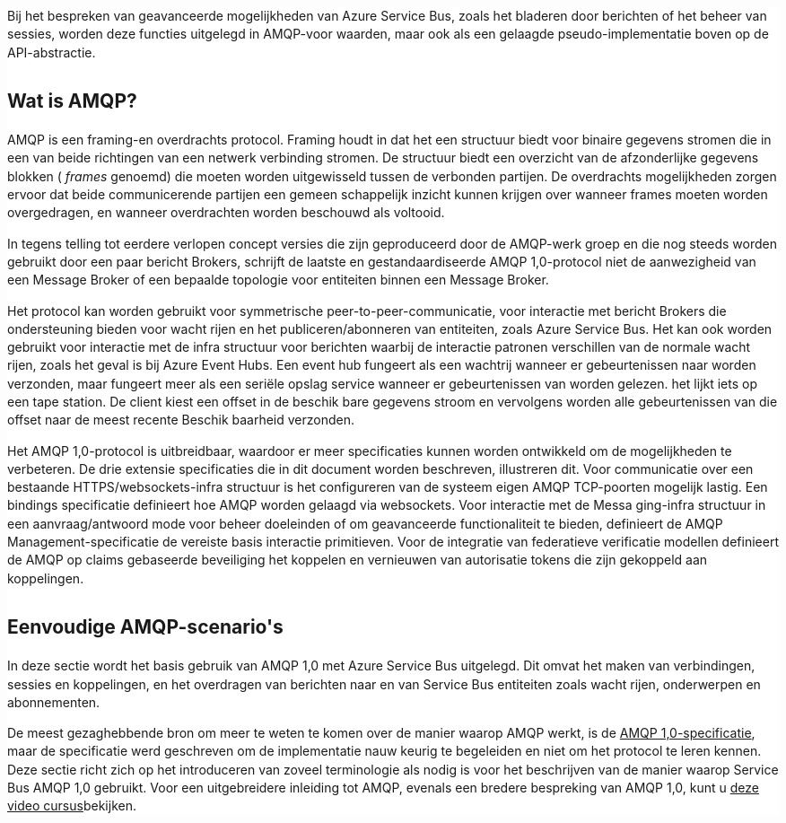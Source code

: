 Bij het bespreken van geavanceerde mogelijkheden van Azure Service Bus, zoals het bladeren door berichten of het beheer van sessies, worden deze functies uitgelegd in AMQP-voor waarden, maar ook als een gelaagde pseudo-implementatie boven op de API-abstractie.

## <a name="what-is-amqp"></a>Wat is AMQP?

AMQP is een framing-en overdrachts protocol. Framing houdt in dat het een structuur biedt voor binaire gegevens stromen die in een van beide richtingen van een netwerk verbinding stromen. De structuur biedt een overzicht van de afzonderlijke gegevens blokken ( *frames* genoemd) die moeten worden uitgewisseld tussen de verbonden partijen. De overdrachts mogelijkheden zorgen ervoor dat beide communicerende partijen een gemeen schappelijk inzicht kunnen krijgen over wanneer frames moeten worden overgedragen, en wanneer overdrachten worden beschouwd als voltooid.

In tegens telling tot eerdere verlopen concept versies die zijn geproduceerd door de AMQP-werk groep en die nog steeds worden gebruikt door een paar bericht Brokers, schrijft de laatste en gestandaardiseerde AMQP 1,0-protocol niet de aanwezigheid van een Message Broker of een bepaalde topologie voor entiteiten binnen een Message Broker.

Het protocol kan worden gebruikt voor symmetrische peer-to-peer-communicatie, voor interactie met bericht Brokers die ondersteuning bieden voor wacht rijen en het publiceren/abonneren van entiteiten, zoals Azure Service Bus. Het kan ook worden gebruikt voor interactie met de infra structuur voor berichten waarbij de interactie patronen verschillen van de normale wacht rijen, zoals het geval is bij Azure Event Hubs. Een event hub fungeert als een wachtrij wanneer er gebeurtenissen naar worden verzonden, maar fungeert meer als een seriële opslag service wanneer er gebeurtenissen van worden gelezen. het lijkt iets op een tape station. De client kiest een offset in de beschik bare gegevens stroom en vervolgens worden alle gebeurtenissen van die offset naar de meest recente Beschik baarheid verzonden.

Het AMQP 1,0-protocol is uitbreidbaar, waardoor er meer specificaties kunnen worden ontwikkeld om de mogelijkheden te verbeteren. De drie extensie specificaties die in dit document worden beschreven, illustreren dit. Voor communicatie over een bestaande HTTPS/websockets-infra structuur is het configureren van de systeem eigen AMQP TCP-poorten mogelijk lastig. Een bindings specificatie definieert hoe AMQP worden gelaagd via websockets. Voor interactie met de Messa ging-infra structuur in een aanvraag/antwoord mode voor beheer doeleinden of om geavanceerde functionaliteit te bieden, definieert de AMQP Management-specificatie de vereiste basis interactie primitieven. Voor de integratie van federatieve verificatie modellen definieert de AMQP op claims gebaseerde beveiliging het koppelen en vernieuwen van autorisatie tokens die zijn gekoppeld aan koppelingen.

## <a name="basic-amqp-scenarios"></a>Eenvoudige AMQP-scenario's

In deze sectie wordt het basis gebruik van AMQP 1,0 met Azure Service Bus uitgelegd. Dit omvat het maken van verbindingen, sessies en koppelingen, en het overdragen van berichten naar en van Service Bus entiteiten zoals wacht rijen, onderwerpen en abonnementen.

De meest gezaghebbende bron om meer te weten te komen over de manier waarop AMQP werkt, is de [AMQP 1,0-specificatie](http://docs.oasis-open.org/amqp/core/v1.0/amqp-core-overview-v1.0.html), maar de specificatie werd geschreven om de implementatie nauw keurig te begeleiden en niet om het protocol te leren kennen. Deze sectie richt zich op het introduceren van zoveel terminologie als nodig is voor het beschrijven van de manier waarop Service Bus AMQP 1,0 gebruikt. Voor een uitgebreidere inleiding tot AMQP, evenals een bredere bespreking van AMQP 1,0, kunt u [deze video cursus][this video course]bekijken.


[this video course]: https://www.youtube.com/playlist?list=PLmE4bZU0qx-wAP02i0I7PJWvDWoCytEjD
[1]: ./media/service-bus-amqp-protocol-guide/amqp1.png
[2]: ./media/service-bus-amqp-protocol-guide/amqp2.png
[3]: ./media/service-bus-amqp-protocol-guide/amqp3.png
[4]: ./media/service-bus-amqp-protocol-guide/amqp4.png
[Overzicht van Service Bus AMQP]: service-bus-amqp-overview.md
[AMQP in Service Bus for Windows Server]: /previous-versions/service-bus-archive/dn574799(v=azure.100)